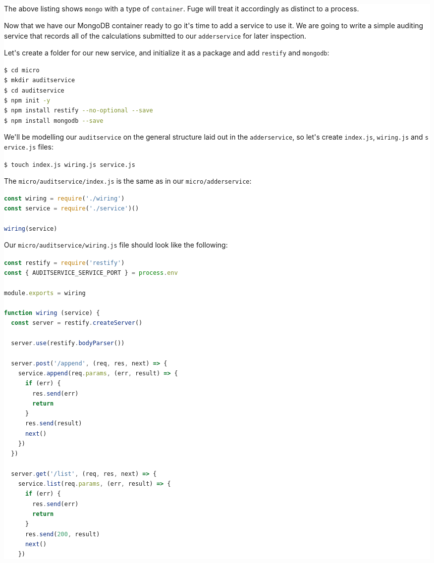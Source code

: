 The above listing shows `mongo` with a type of `container`. Fuge will treat it accordingly as distinct to a process.

Now that we have our MongoDB container ready to go it's time to add a service to use it. We are going to write a simple auditing service that records all of the calculations submitted to our `adderservice` for later inspection. 

Let's create a folder for our new service, and initialize it as a package
and add `restify` and `mongodb`:

```sh
$ cd micro
$ mkdir auditservice
$ cd auditservice
$ npm init -y
$ npm install restify --no-optional --save
$ npm install mongodb --save
```

We'll be modelling our `auditservice` on the general structure laid 
out in the `adderservice`, so let's create `index.js`, `wiring.js`
and `service.js` files:

```sh
$ touch index.js wiring.js service.js
```

The `micro/auditservice/index.js` is the same as in our `micro/adderservice`:  

```js
const wiring = require('./wiring')
const service = require('./service')()

wiring(service)
```

Our `micro/auditservice/wiring.js` file should look like the following:

```js
const restify = require('restify')
const { AUDITSERVICE_SERVICE_PORT } = process.env

module.exports = wiring 

function wiring (service) {
  const server = restify.createServer()

  server.use(restify.bodyParser())

  server.post('/append', (req, res, next) => {
    service.append(req.params, (err, result) => {
      if (err) { 
        res.send(err) 
        return
      }
      res.send(result)
      next()
    })
  })

  server.get('/list', (req, res, next) => {
    service.list(req.params, (err, result) => {
      if (err) { 
        res.send(err)
        return 
      }
      res.send(200, result)
      next()
    })
```